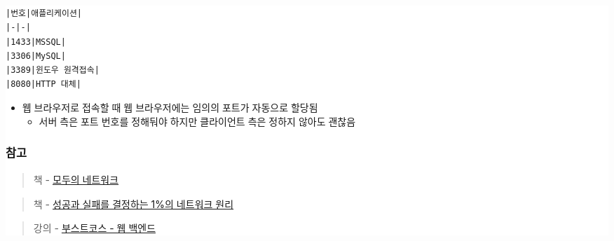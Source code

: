     |번호|애플리케이션|
    |-|-|
    |1433|MSSQL|
    |3306|MySQL|
    |3389|윈도우 원격접속|
    |8080|HTTP 대체|
    
* 웹 브라우저로 접속할 때 웹 브라우저에는 임의의 포트가 자동으로 할당됨
    * 서버 측은 포트 번호를 정해둬야 하지만 클라이언트 측은 정하지 않아도 괜찮음


### 참고
> 책 - [모두의 네트워크](http://www.yes24.com/Product/Goods/61794014)

> 책 - [성공과 실패를 결정하는 1%의 네트워크 원리](http://www.yes24.com/Product/Goods/90640081)

> 강의 - [부스트코스 - 웹 백엔드](https://www.boostcourse.org/web326/lecture/58942/?isDesc=false)
